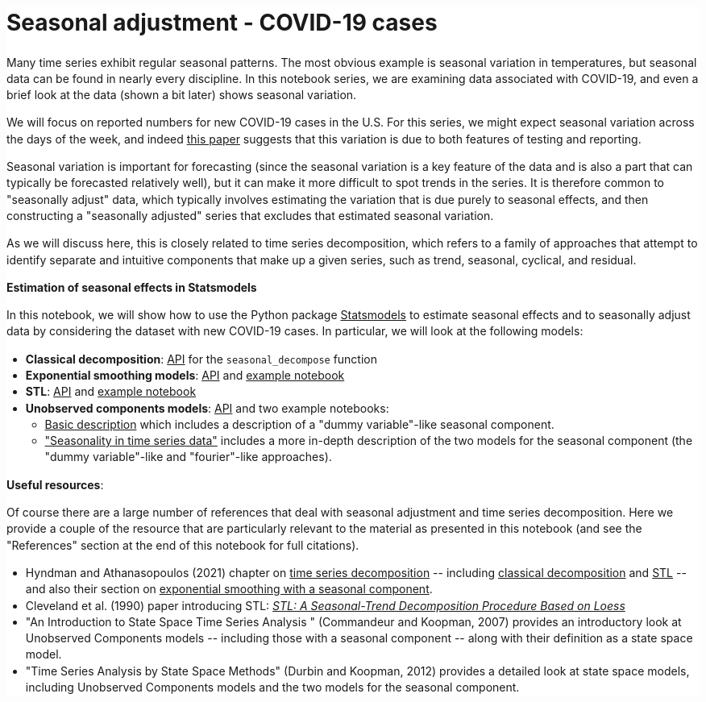 # Seasonal adjustment - COVID-19 cases

Many time series exhibit regular seasonal patterns. The most obvious example is seasonal variation in temperatures, but seasonal data can be found in nearly every discipline. In this notebook series, we are examining data associated with COVID-19, and even a brief look at the data (shown a bit later) shows seasonal variation.

We will focus on reported numbers for new COVID-19 cases in the U.S. For this series, we might expect seasonal variation across the days of the week, and indeed [this paper](https://msystems.asm.org/content/5/4/e00544-20) suggests that this variation is due to both features of testing and reporting.

Seasonal variation is important for forecasting (since the seasonal variation is a key feature of the data and is also a part that can typically be forecasted relatively well), but it can make it more difficult to spot trends in the series. It is therefore common to "seasonally adjust" data, which typically involves estimating the variation that is due purely to seasonal effects, and then constructing a "seasonally adjusted" series that excludes that estimated seasonal variation.

As we will discuss here, this is closely related to time series decomposition, which refers to a family of approaches that attempt to identify separate and intuitive components that make up a given series, such as trend, seasonal, cyclical, and residual.

**Estimation of seasonal effects in Statsmodels**

In this notebook, we will show how to use the Python package [Statsmodels](https://www.statsmodels.org/stable/index.html) to estimate seasonal effects and to seasonally adjust data by considering the dataset with new COVID-19 cases. In particular, we will look at the following models:

- **Classical decomposition**: [API](https://www.statsmodels.org/stable/generated/statsmodels.tsa.seasonal.seasonal_decompose.html) for the `seasonal_decompose` function
- **Exponential smoothing models**: [API](https://www.statsmodels.org/devel/generated/statsmodels.tsa.exponential_smoothing.ets.ETSModel.html) and [example notebook](https://www.statsmodels.org/dev/examples/notebooks/generated/ets.html)
- **STL**: [API](https://www.statsmodels.org/stable/generated/statsmodels.tsa.seasonal.STL.html) and [example notebook](https://www.statsmodels.org/stable/examples/notebooks/generated/stl_decomposition.html)
- **Unobserved components models**: [API](https://www.statsmodels.org/stable/generated/statsmodels.tsa.statespace.structural.UnobservedComponents.html) and two example notebooks:
    + [Basic description](https://www.statsmodels.org/dev/examples/notebooks/generated/statespace_structural_harvey_jaeger.html) which includes a description of a "dummy variable"-like seasonal component.
    + ["Seasonality in time series data"](https://www.statsmodels.org/stable/examples/notebooks/generated/statespace_seasonal.html) includes a more in-depth description of the two models for the seasonal component (the "dummy variable"-like and "fourier"-like approaches).

**Useful resources**:

Of course there are a large number of references that deal with seasonal adjustment and time series decomposition. Here we provide a couple of the resource that are particularly relevant to the material as presented in this notebook (and see the "References" section at the end of this notebook for full citations).

- Hyndman and Athanasopoulos (2021) chapter on [time series decomposition](https://otexts.com/fpp2/decomposition.html) -- including [classical decomposition](https://otexts.com/fpp3/classical-decomposition.html) and [STL](https://otexts.com/fpp3/stl.html) -- and also their section on [exponential smoothing with a seasonal component](https://otexts.com/fpp3/holt-winters.html).
- Cleveland et al. (1990) paper introducing STL: [*STL: A Seasonal-Trend Decomposition Procedure Based on Loess*](https://search.proquest.com/openview/cc5001e8a0978a6c029ae9a41af00f21/1?pq-origsite=gscholar&cbl=105444)
- "An Introduction to State Space Time Series Analysis
" (Commandeur and Koopman, 2007) provides an introductory look at Unobserved Components models -- including those with a seasonal component -- along with their definition as a state space model.
- "Time Series Analysis by State Space Methods" (Durbin and Koopman, 2012) provides a detailed look at state space models, including Unobserved Components models and the two models for the seasonal component.
